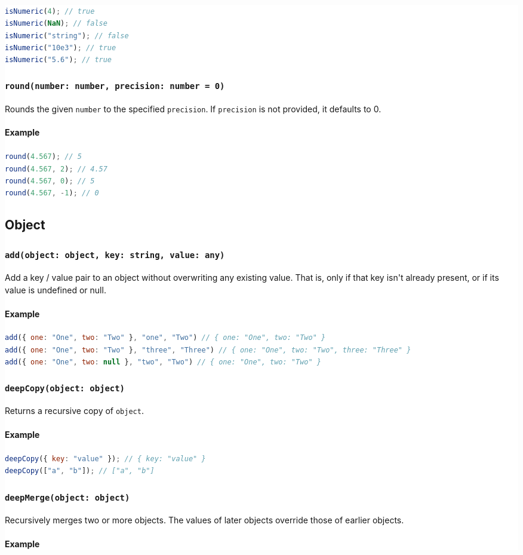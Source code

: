 ```js
isNumeric(4); // true
isNumeric(NaN); // false
isNumeric("string"); // false
isNumeric("10e3"); // true
isNumeric("5.6"); // true
```

### `round(number: number, precision: number = 0)`

Rounds the given `number` to the specified `precision`. If `precision` is not provided, it defaults to 0.

#### Example

```js
round(4.567); // 5
round(4.567, 2); // 4.57
round(4.567, 0); // 5
round(4.567, -1); // 0
```

## Object

### `add(object: object, key: string, value: any)`

Add a key / value pair to an object without overwriting any existing value. That is, only if that key isn't already present, or if its value is undefined or null.

#### Example

```js
add({ one: "One", two: "Two" }, "one", "Two") // { one: "One", two: "Two" }
add({ one: "One", two: "Two" }, "three", "Three") // { one: "One", two: "Two", three: "Three" }
add({ one: "One", two: null }, "two", "Two") // { one: "One", two: "Two" }
```

### `deepCopy(object: object)`

Returns a recursive copy of `object`.

#### Example

```js
deepCopy({ key: "value" }); // { key: "value" }
deepCopy(["a", "b"]); // ["a", "b"]
```

### `deepMerge(object: object)`

Recursively merges two or more objects. The values of later objects override those of earlier objects.

#### Example
